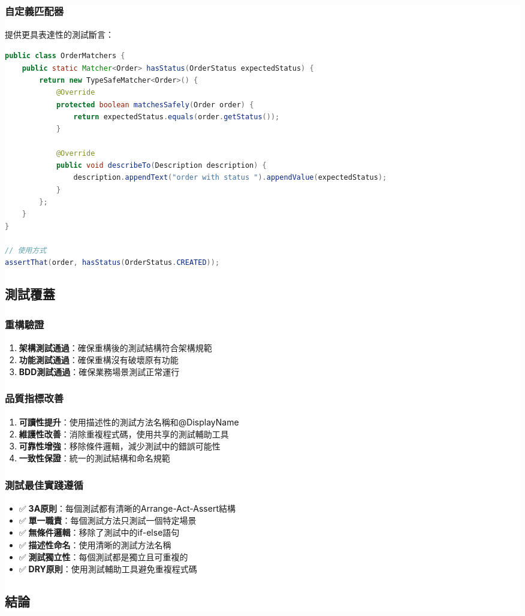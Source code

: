 ### 自定義匹配器

提供更具表達性的測試斷言：

```java
public class OrderMatchers {
    public static Matcher<Order> hasStatus(OrderStatus expectedStatus) {
        return new TypeSafeMatcher<Order>() {
            @Override
            protected boolean matchesSafely(Order order) {
                return expectedStatus.equals(order.getStatus());
            }
            
            @Override
            public void describeTo(Description description) {
                description.appendText("order with status ").appendValue(expectedStatus);
            }
        };
    }
}

// 使用方式
assertThat(order, hasStatus(OrderStatus.CREATED));
```

## 測試覆蓋

### 重構驗證

1. **架構測試通過**：確保重構後的測試結構符合架構規範
2. **功能測試通過**：確保重構沒有破壞原有功能
3. **BDD測試通過**：確保業務場景測試正常運行

### 品質指標改善

1. **可讀性提升**：使用描述性的測試方法名稱和@DisplayName
2. **維護性改善**：消除重複程式碼，使用共享的測試輔助工具
3. **可靠性增強**：移除條件邏輯，減少測試中的錯誤可能性
4. **一致性保證**：統一的測試結構和命名規範

### 測試最佳實踐遵循

- ✅ **3A原則**：每個測試都有清晰的Arrange-Act-Assert結構
- ✅ **單一職責**：每個測試方法只測試一個特定場景
- ✅ **無條件邏輯**：移除了測試中的if-else語句
- ✅ **描述性命名**：使用清晰的測試方法名稱
- ✅ **測試獨立性**：每個測試都是獨立且可重複的
- ✅ **DRY原則**：使用測試輔助工具避免重複程式碼

## 結論
